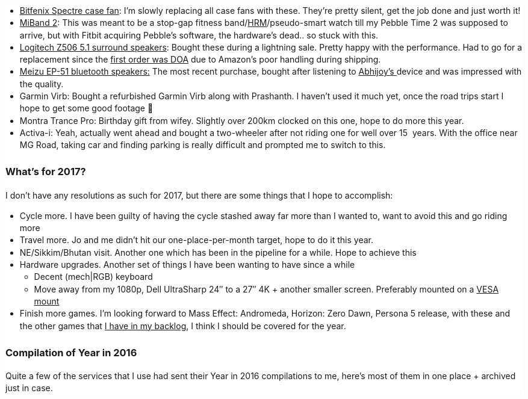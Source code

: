   * <a href="https://www.amazon.in/BitFenix-Spectre-Blue-120mm-Computer/dp/B005ZQRDVI?ie=UTF8&psc=1&redirect=true&ref_=oh_aui_detailpage_o09_s00&tag=mewoof-21" target="_blank">Bitfenix Spectre case fan</a>: I&#8217;m slowly replacing all case fans with these. They&#8217;re pretty silent, get the job done and just worth it!
  * <a href="https://www.amazon.in/Mi-Band-Activity-tracker-Smartphones/dp/B01LXJNIXK?ie=UTF8&psc=1&redirect=true&ref_=oh_aui_detailpage_o01_s00" target="_blank">MiBand 2</a>: This was meant to be a stop-gap fitness band/<a href="https://en.wikipedia.org/wiki/Heart_rate_monitor" target="_blank">HRM</a>/pseudo-smart watch till my Pebble Time 2 was supposed to arrive, but with Fitbit acquiring Pebble&#8217;s software, the hardware&#8217;s dead.. so stuck with this.
  * <a href="https://www.amazon.in/Logitech-Z506-Surround-multimedia-Speakers/dp/B007MPFHLS?ie=UTF8&psc=1&redirect=true&ref_=oh_aui_detailpage_o08_s00&tag=mewoof-21" target="_blank">Logitech Z506 5.1 surround speakers</a>: Bought these during a lightning sale. Pretty happy with the performance. Had to go for a replacement since the <a href="https://twitter.com/SathyaBhat/status/785519327000694784" target="_blank">first order was DOA</a> due to Amazon&#8217;s poor handling during shipping.
  * <a href="https://www.gearbest.com/sports-fitness-headphones/pp_356162.html?wid=21" target="_blank">Meizu EP-51 bluetooth speakers:</a> The most recent purchase, bought after listening to <a href="https://twitter.com/abhijoy_sarkar" target="_blank">Abhijoy&#8217;s </a>device and was impressed with the quality.
  * Garmin Virb: Bought a refurbished Garmin Virb along with Prashanth. I haven&#8217;t used it much yet, once the road trips start I hope to get some good footage 🙂
  * Montra Trance Pro: Birthday gift from wifey. Slightly over 200km clocked on this one, hope to do more this year.
  * Activa-i: Yeah, actually went ahead and bought a two-wheeler after not riding one for well over 15  years. With the office near MG Road, taking car and finding parking is really difficult and prompted me to switch to this.

### What&#8217;s for 2017?

I don&#8217;t have any resolutions as such for 2017, but there are some things that I hope to accomplish:

  * Cycle more. I have been guilty of having the cycle stashed away far more than I wanted to, want to avoid this and go riding more
  * Travel more. Jo and me didn&#8217;t hit our one-place-per-month target, hope to do it this year.
  * NE/Sikkim/Bhutan visit. Another one which has been in the pipeline for a while. Hope to achieve this
  * Hardware upgrades. Another set of things I have been wanting to have since a while 
      * Decent (mech|RGB) keyboard
      * Move away from my 1080p, Dell UltraSharp 24&#8243; to a 27&#8243; 4K + another smaller screen. Preferably mounted on a <a href="https://www.amazon.in/CNCT-LCD-Desk-Mount-bracket/dp/B00N6RL6XY/ref=sr_1_6?ie=UTF8&qid=1483295480&sr=8-6&keywords=vesa+mount&tag=mewoof-21" target="_blank">VESA mount</a>
  * Finish more games. I&#8217;m looking forward to Mass Effect: Andromeda, Horizon: Zero Dawn, Persona 5 release, with these and the other games that <a href="https://sathyasays.com/2016/12/28/gaming-report-for-2016/" target="_blank">I have in my backlog</a>, I think I should be covered for the year.

### Compilation of Year in 2016

Quite a few of the services that I use had sent their Year in 2016 compilations to me, here&#8217;s most of them in one place + archived just in case.
